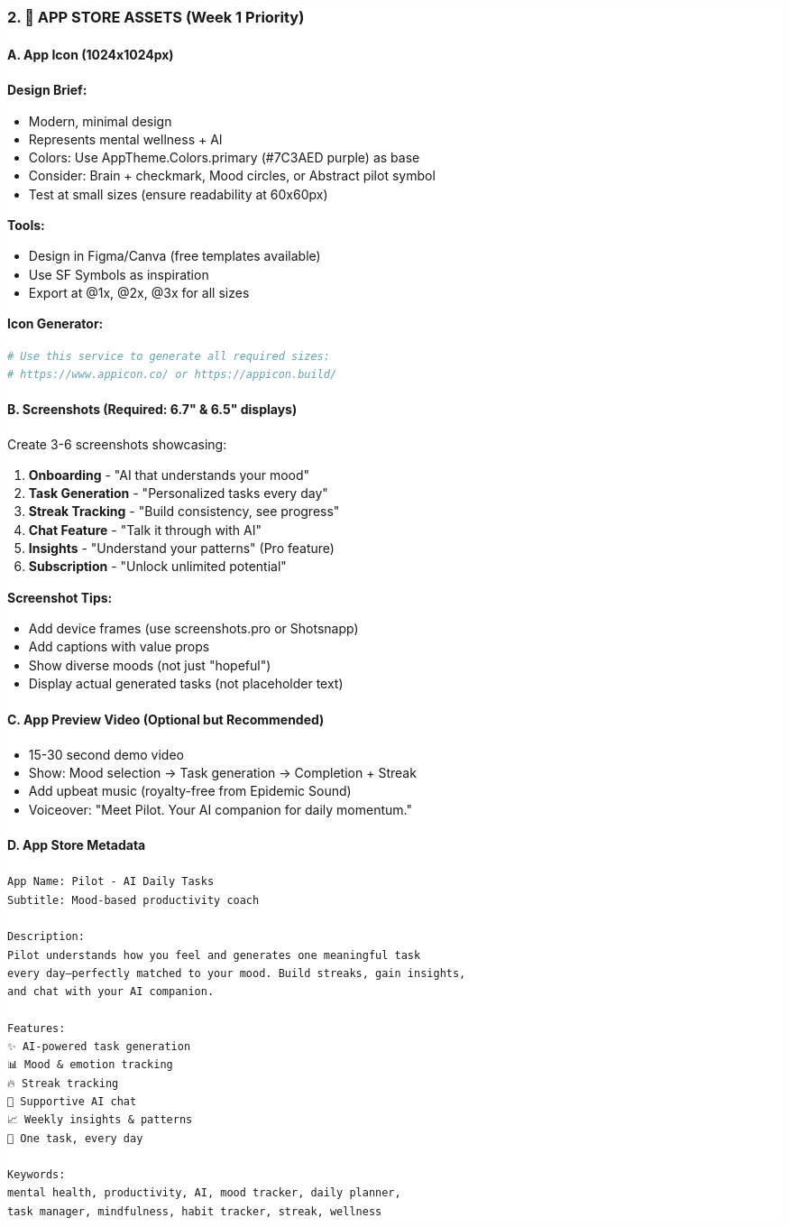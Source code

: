 
### 2. 🎨 APP STORE ASSETS (Week 1 Priority)

#### A. App Icon (1024x1024px)
**Design Brief:**
- Modern, minimal design
- Represents mental wellness + AI
- Colors: Use AppTheme.Colors.primary (#7C3AED purple) as base
- Consider: Brain + checkmark, Mood circles, or Abstract pilot symbol
- Test at small sizes (ensure readability at 60x60px)

**Tools:**
- Design in Figma/Canva (free templates available)
- Use SF Symbols as inspiration
- Export at @1x, @2x, @3x for all sizes

**Icon Generator:**
```bash
# Use this service to generate all required sizes:
# https://www.appicon.co/ or https://appicon.build/
```

#### B. Screenshots (Required: 6.7" & 6.5" displays)
Create 3-6 screenshots showcasing:
1. **Onboarding** - "AI that understands your mood"
2. **Task Generation** - "Personalized tasks every day"
3. **Streak Tracking** - "Build consistency, see progress"
4. **Chat Feature** - "Talk it through with AI"
5. **Insights** - "Understand your patterns" (Pro feature)
6. **Subscription** - "Unlock unlimited potential"

**Screenshot Tips:**
- Add device frames (use screenshots.pro or Shotsnapp)
- Add captions with value props
- Show diverse moods (not just "hopeful")
- Display actual generated tasks (not placeholder text)

#### C. App Preview Video (Optional but Recommended)
- 15-30 second demo video
- Show: Mood selection → Task generation → Completion + Streak
- Add upbeat music (royalty-free from Epidemic Sound)
- Voiceover: "Meet Pilot. Your AI companion for daily momentum."

#### D. App Store Metadata
```
App Name: Pilot - AI Daily Tasks
Subtitle: Mood-based productivity coach

Description:
Pilot understands how you feel and generates one meaningful task
every day—perfectly matched to your mood. Build streaks, gain insights,
and chat with your AI companion.

Features:
✨ AI-powered task generation
📊 Mood & emotion tracking
🔥 Streak tracking
💬 Supportive AI chat
📈 Weekly insights & patterns
🎯 One task, every day

Keywords:
mental health, productivity, AI, mood tracker, daily planner,
task manager, mindfulness, habit tracker, streak, wellness
```
